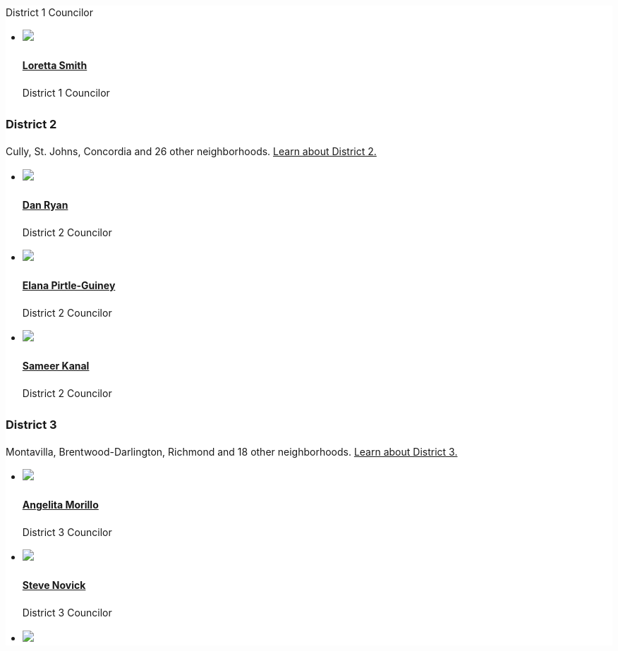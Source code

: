   District 1 Councilor
- ![](https://www.portland.gov/sites/default/files/styles/1_1_80w/public/2025/CouncilorSmithheadshot.jpg?h=a925b36f&itok=KeVIbhqt)
  
  #### [Loretta Smith](https://www.portland.gov/council/districts/1/loretta-smith)
  
  District 1 Councilor

### District 2

Cully, St. Johns, Concordia and 26 other neighborhoods. [Learn about District 2.](https://www.portland.gov/council/districts/2)

- ![](https://www.portland.gov/sites/default/files/styles/1_1_80w/public/2025/Ryan---IMG_8965---square---web.jpg?h=1db93414&itok=fo_q-c2P)
  
  #### [Dan Ryan](https://www.portland.gov/council/districts/2/dan-ryan)
  
  District 2 Councilor
- ![](https://www.portland.gov/sites/default/files/styles/1_1_80w/public/2025/Pirtle-Guiney---IMG_8935---square---web.jpg?h=aee6e809&itok=WL1qG3Ki)
  
  #### [Elana Pirtle-Guiney](https://www.portland.gov/council/districts/2/elana-pirtle-guiney)
  
  District 2 Councilor
- ![](https://www.portland.gov/sites/default/files/styles/1_1_80w/public/2025/Kanal---IMG_9048---square---web_0.jpg?h=b74eb11d&itok=93pYVUt0)
  
  #### [Sameer Kanal](https://www.portland.gov/council/districts/2/sameer-kanal)
  
  District 2 Councilor

### District 3

Montavilla, Brentwood-Darlington, Richmond and 18 other neighborhoods. [Learn about District 3.](https://www.portland.gov/council/districts/3)

- ![](https://www.portland.gov/sites/default/files/styles/1_1_80w/public/2025/Morillo---IMG_9092---square---web.jpg?h=89151e41&itok=WsljOEV_)
  
  #### [Angelita Morillo](https://www.portland.gov/council/districts/3/angelita-morillo)
  
  District 3 Councilor
- ![](https://www.portland.gov/sites/default/files/styles/1_1_80w/public/2025/Novick---IMG_9553---square---web.jpg?h=9e2f3413&itok=SWYkJ4oQ)
  
  #### [Steve Novick](https://www.portland.gov/council/districts/3/steve-novick)
  
  District 3 Councilor
- ![](https://www.portland.gov/sites/default/files/styles/1_1_80w/public/2025/Koyama-Lane---IMG_9037---square---web.jpg?h=6303d4ef&itok=OOf2FBDC)
  